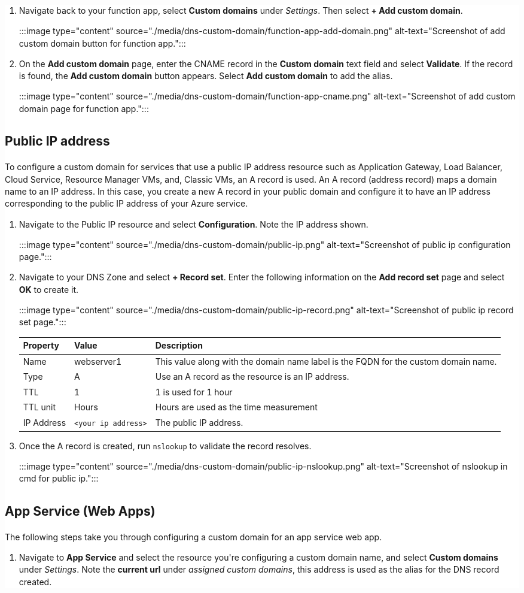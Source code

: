 1. Navigate back to your function app, select **Custom domains** under *Settings*. Then select **+ Add custom domain**.

    :::image type="content" source="./media/dns-custom-domain/function-app-add-domain.png" alt-text="Screenshot of add custom domain button for function app.":::    

1. On the **Add custom domain** page, enter the CNAME record in the **Custom domain** text field and select **Validate**. If the record is found, the **Add custom domain** button appears. Select **Add custom domain** to add the alias.

    :::image type="content" source="./media/dns-custom-domain/function-app-cname.png" alt-text="Screenshot of add custom domain page for function app.":::

## Public IP address

To configure a custom domain for services that use a public IP address resource such as Application Gateway, Load Balancer, Cloud Service, Resource Manager VMs, and, Classic VMs, an A record is used. An A record (address record) maps a domain name to an IP address. In this case, you create a new A record in your public domain and configure it to have an IP address corresponding to the public IP address of your Azure service. 

1. Navigate to the Public IP resource and select **Configuration**. Note the IP address shown.

    :::image type="content" source="./media/dns-custom-domain/public-ip.png" alt-text="Screenshot of public ip configuration page.":::

1. Navigate to your DNS Zone and select **+ Record set**. Enter the following information on the **Add record set** page and select **OK** to create it.

    :::image type="content" source="./media/dns-custom-domain/public-ip-record.png" alt-text="Screenshot of public ip record set page.":::

    | Property | Value | Description |
    | -------- | ----- | ------------|
    | Name | webserver1 | This value along with the domain name label is the FQDN for the custom domain name. |
    | Type | A | Use an A record as the resource is an IP address. |
    | TTL | 1 | 1 is used for 1 hour |
    | TTL unit | Hours | Hours are used as the time measurement |
    | IP Address | `<your ip address>` | The public IP address. |

1. Once the A record is created, run `nslookup` to validate the record resolves.

    :::image type="content" source="./media/dns-custom-domain/public-ip-nslookup.png" alt-text="Screenshot of nslookup in cmd for public ip.":::

## App Service (Web Apps)

The following steps take you through configuring a custom domain for an app service web app.

1. Navigate to **App Service** and select the resource you're configuring a custom domain name, and select **Custom domains** under *Settings*. Note the **current url** under *assigned custom domains*, this address is used as the alias for the DNS record created.
